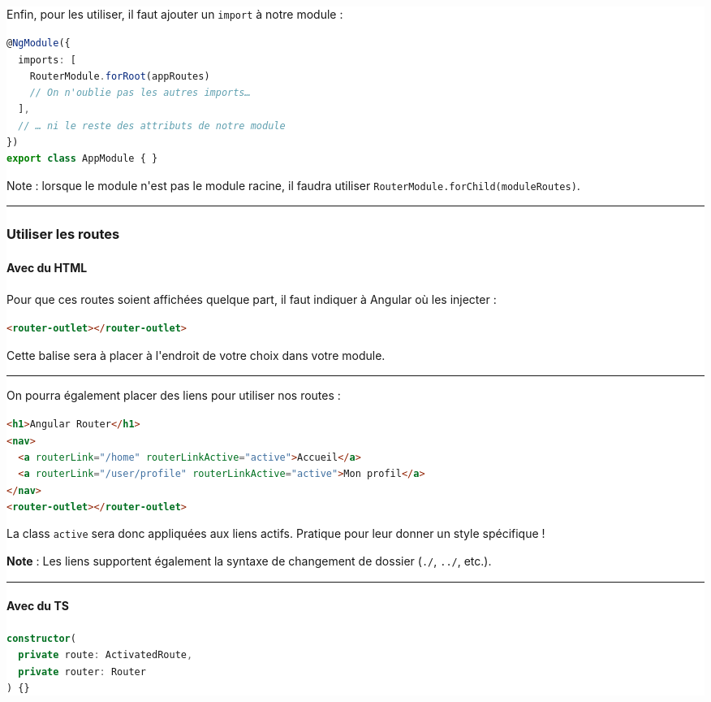Enfin, pour les utiliser, il faut ajouter un `import` à notre module :

```typescript
@NgModule({
  imports: [
    RouterModule.forRoot(appRoutes)
    // On n'oublie pas les autres imports…
  ],
  // … ni le reste des attributs de notre module
})
export class AppModule { }
```

Note : lorsque le module n'est pas le module racine, il faudra utiliser `RouterModule.forChild(moduleRoutes)`.

---

### Utiliser les routes

#### Avec du HTML

Pour que ces routes soient affichées quelque part, il faut indiquer à Angular où les injecter :

```html
<router-outlet></router-outlet>
```

Cette balise sera à placer à l'endroit de votre choix dans votre module.

---

On pourra également placer des liens pour utiliser nos routes :

```html
<h1>Angular Router</h1>
<nav>
  <a routerLink="/home" routerLinkActive="active">Accueil</a>
  <a routerLink="/user/profile" routerLinkActive="active">Mon profil</a>
</nav>
<router-outlet></router-outlet>
```

La class `active` sera donc appliquées aux liens actifs. Pratique pour leur donner un style spécifique !

**Note** : Les liens supportent également la syntaxe de changement de dossier (`./`, `../`, etc.).

---

#### Avec du TS

```typescript
constructor(
  private route: ActivatedRoute,
  private router: Router
) {}
```
